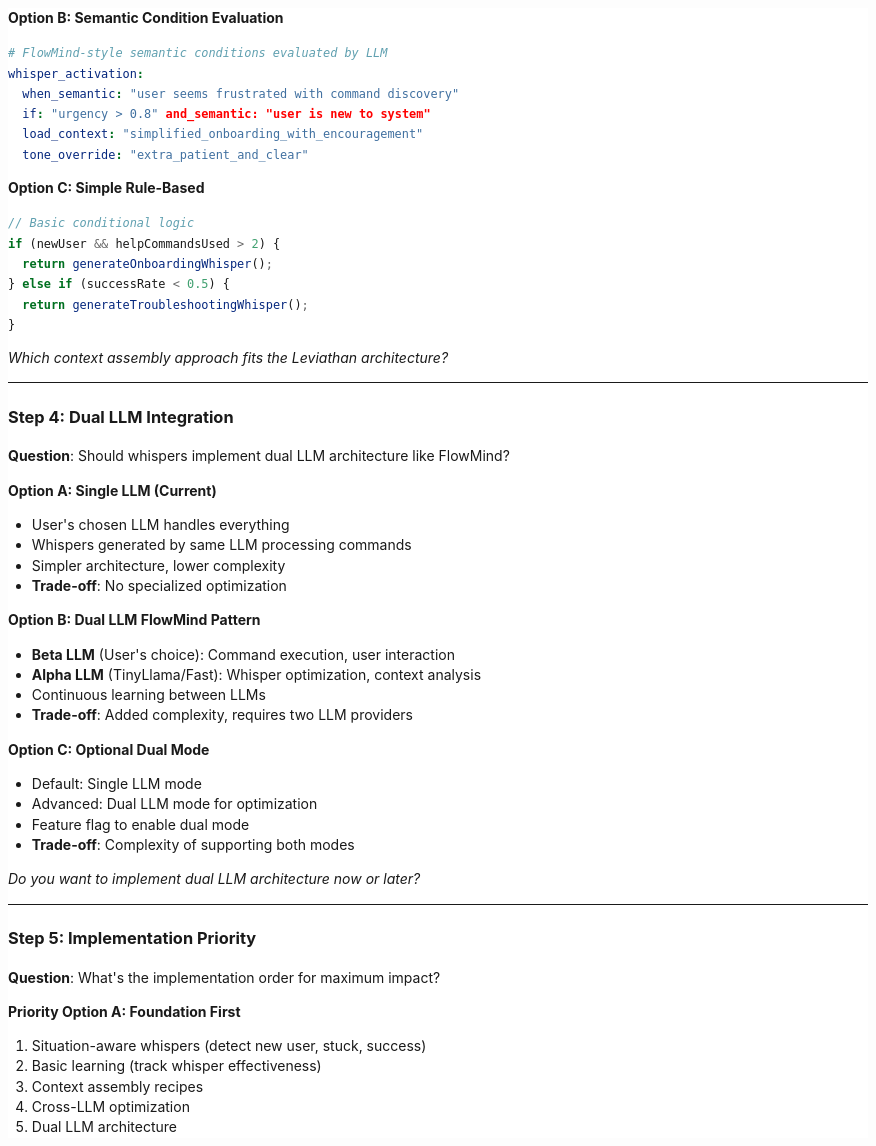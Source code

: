 **Option B: Semantic Condition Evaluation** 
```yaml
# FlowMind-style semantic conditions evaluated by LLM
whisper_activation:
  when_semantic: "user seems frustrated with command discovery"
  if: "urgency > 0.8" and_semantic: "user is new to system"
  load_context: "simplified_onboarding_with_encouragement"
  tone_override: "extra_patient_and_clear"
```

**Option C: Simple Rule-Based**
```javascript
// Basic conditional logic
if (newUser && helpCommandsUsed > 2) {
  return generateOnboardingWhisper();
} else if (successRate < 0.5) {
  return generateTroubleshootingWhisper();
}
```

*Which context assembly approach fits the Leviathan architecture?*

---

### Step 4: Dual LLM Integration

**Question**: Should whispers implement dual LLM architecture like FlowMind?

**Option A: Single LLM (Current)**
- User's chosen LLM handles everything
- Whispers generated by same LLM processing commands
- Simpler architecture, lower complexity
- **Trade-off**: No specialized optimization

**Option B: Dual LLM FlowMind Pattern**
- **Beta LLM** (User's choice): Command execution, user interaction
- **Alpha LLM** (TinyLlama/Fast): Whisper optimization, context analysis
- Continuous learning between LLMs
- **Trade-off**: Added complexity, requires two LLM providers

**Option C: Optional Dual Mode**
- Default: Single LLM mode
- Advanced: Dual LLM mode for optimization
- Feature flag to enable dual mode
- **Trade-off**: Complexity of supporting both modes

*Do you want to implement dual LLM architecture now or later?*

---

### Step 5: Implementation Priority

**Question**: What's the implementation order for maximum impact?

**Priority Option A: Foundation First**
1. Situation-aware whispers (detect new user, stuck, success)
2. Basic learning (track whisper effectiveness)  
3. Context assembly recipes
4. Cross-LLM optimization
5. Dual LLM architecture
